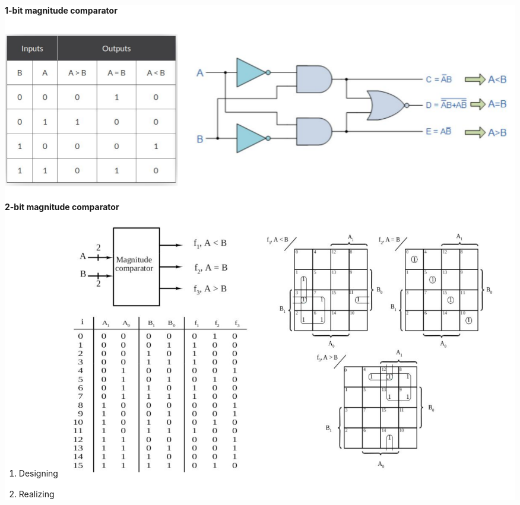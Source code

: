 #### 1-bit magnitude comparator
![alt text](./combinational/image-25.png)

#### 2-bit magnitude comparator
1. Designing 
![alt text](./combinational/image-26.png)

2. Realizing